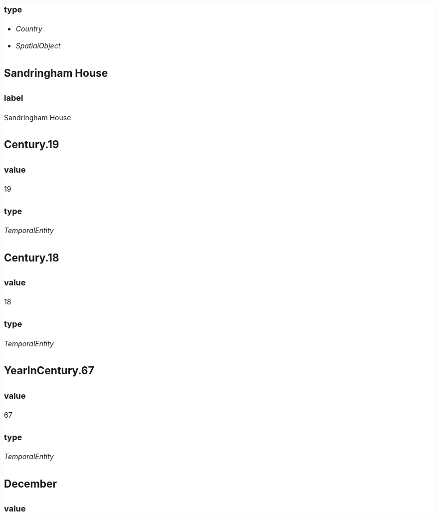 ### type

 - *Country*

 - *SpatialObject*

## Sandringham House

### label


Sandringham House

## Century.19

### value


19

### type


*TemporalEntity*

## Century.18

### value


18

### type


*TemporalEntity*

## YearInCentury.67

### value


67

### type


*TemporalEntity*

## December

### value
